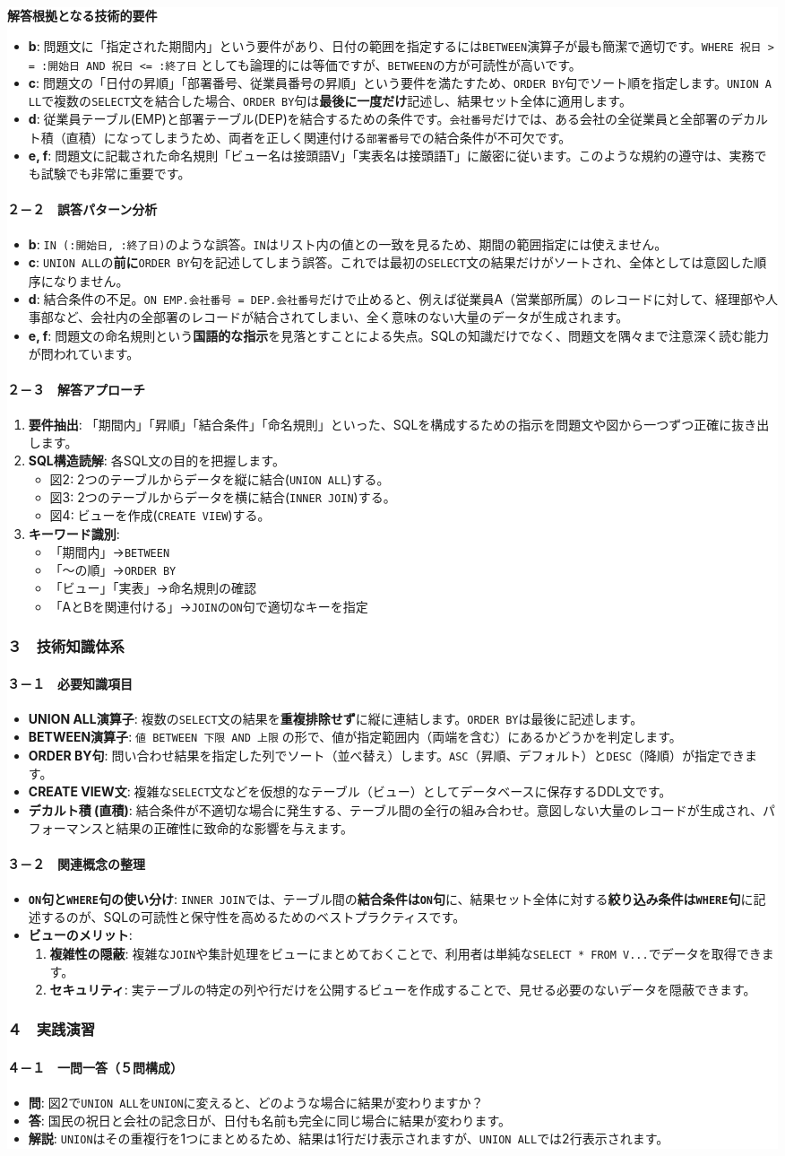 **解答根拠となる技術的要件**
*   **b**: 問題文に「指定された期間内」という要件があり、日付の範囲を指定するには`BETWEEN`演算子が最も簡潔で適切です。`WHERE 祝日 >= :開始日 AND 祝日 <= :終了日` としても論理的には等価ですが、`BETWEEN`の方が可読性が高いです。
*   **c**: 問題文の「日付の昇順」「部署番号、従業員番号の昇順」という要件を満たすため、`ORDER BY`句でソート順を指定します。`UNION ALL`で複数の`SELECT`文を結合した場合、`ORDER BY`句は**最後に一度だけ**記述し、結果セット全体に適用します。
*   **d**: 従業員テーブル(EMP)と部署テーブル(DEP)を結合するための条件です。`会社番号`だけでは、ある会社の全従業員と全部署のデカルト積（直積）になってしまうため、両者を正しく関連付ける`部署番号`での結合条件が不可欠です。
*   **e, f**: 問題文に記載された命名規則「ビュー名は接頭語V」「実表名は接頭語T」に厳密に従います。このような規約の遵守は、実務でも試験でも非常に重要です。

#### ２－２　誤答パターン分析
*   **b**: `IN (:開始日, :終了日)`のような誤答。`IN`はリスト内の値との一致を見るため、期間の範囲指定には使えません。
*   **c**: `UNION ALL`の**前に**`ORDER BY`句を記述してしまう誤答。これでは最初の`SELECT`文の結果だけがソートされ、全体としては意図した順序になりません。
*   **d**: 結合条件の不足。`ON EMP.会社番号 = DEP.会社番号`だけで止めると、例えば従業員A（営業部所属）のレコードに対して、経理部や人事部など、会社内の全部署のレコードが結合されてしまい、全く意味のない大量のデータが生成されます。
*   **e, f**: 問題文の命名規則という**国語的な指示**を見落とすことによる失点。SQLの知識だけでなく、問題文を隅々まで注意深く読む能力が問われています。

#### ２－３　解答アプローチ
1.  **要件抽出**: 「期間内」「昇順」「結合条件」「命名規則」といった、SQLを構成するための指示を問題文や図から一つずつ正確に抜き出します。
2.  **SQL構造読解**: 各SQL文の目的を把握します。
    *   図2: 2つのテーブルからデータを縦に結合(`UNION ALL`)する。
    *   図3: 2つのテーブルからデータを横に結合(`INNER JOIN`)する。
    *   図4: ビューを作成(`CREATE VIEW`)する。
3.  **キーワード識別**:
    *   「期間内」→`BETWEEN`
    *   「～の順」→`ORDER BY`
    *   「ビュー」「実表」→命名規則の確認
    *   「AとBを関連付ける」→`JOIN`の`ON`句で適切なキーを指定

### ３　技術知識体系

#### ３－１　必要知識項目
*   **UNION ALL演算子**: 複数の`SELECT`文の結果を**重複排除せず**に縦に連結します。`ORDER BY`は最後に記述します。
*   **BETWEEN演算子**: `値 BETWEEN 下限 AND 上限` の形で、値が指定範囲内（両端を含む）にあるかどうかを判定します。
*   **ORDER BY句**: 問い合わせ結果を指定した列でソート（並べ替え）します。`ASC`（昇順、デフォルト）と`DESC`（降順）が指定できます。
*   **CREATE VIEW文**: 複雑な`SELECT`文などを仮想的なテーブル（ビュー）としてデータベースに保存するDDL文です。
*   **デカルト積 (直積)**: 結合条件が不適切な場合に発生する、テーブル間の全行の組み合わせ。意図しない大量のレコードが生成され、パフォーマンスと結果の正確性に致命的な影響を与えます。

#### ３－２　関連概念の整理
*   **`ON`句と`WHERE`句の使い分け**: `INNER JOIN`では、テーブル間の**結合条件は`ON`句**に、結果セット全体に対する**絞り込み条件は`WHERE`句**に記述するのが、SQLの可読性と保守性を高めるためのベストプラクティスです。
*   **ビューのメリット**:
    1.  **複雑性の隠蔽**: 複雑な`JOIN`や集計処理をビューにまとめておくことで、利用者は単純な`SELECT * FROM V...`でデータを取得できます。
    2.  **セキュリティ**: 実テーブルの特定の列や行だけを公開するビューを作成することで、見せる必要のないデータを隠蔽できます。

### ４　実践演習

#### ４－１　一問一答（５問構成）
*   **問**: 図2で`UNION ALL`を`UNION`に変えると、どのような場合に結果が変わりますか？
*   **答**: 国民の祝日と会社の記念日が、日付も名前も完全に同じ場合に結果が変わります。
*   **解説**: `UNION`はその重複行を1つにまとめるため、結果は1行だけ表示されますが、`UNION ALL`では2行表示されます。
